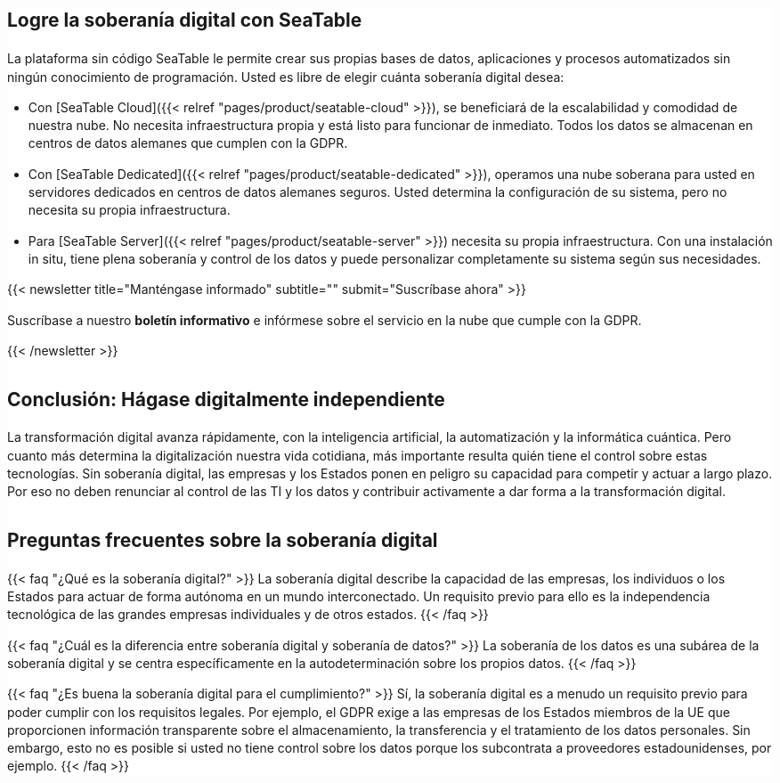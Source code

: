## Logre la soberanía digital con SeaTable

La plataforma sin código SeaTable le permite crear sus propias bases de datos, aplicaciones y procesos automatizados sin ningún conocimiento de programación. Usted es libre de elegir cuánta soberanía digital desea:

*   Con [SeaTable Cloud]({{< relref "pages/product/seatable-cloud" >}}), se beneficiará de la escalabilidad y comodidad de nuestra nube. No necesita infraestructura propia y está listo para funcionar de inmediato. Todos los datos se almacenan en centros de datos alemanes que cumplen con la GDPR.
    
*   Con [SeaTable Dedicated]({{< relref "pages/product/seatable-dedicated" >}}), operamos una nube soberana para usted en servidores dedicados en centros de datos alemanes seguros. Usted determina la configuración de su sistema, pero no necesita su propia infraestructura.
    
*   Para [SeaTable Server]({{< relref "pages/product/seatable-server" >}}) necesita su propia infraestructura. Con una instalación in situ, tiene plena soberanía y control de los datos y puede personalizar completamente su sistema según sus necesidades.


{{< newsletter title="Manténgase informado" subtitle="" submit="Suscríbase ahora" >}}

Suscríbase a nuestro **boletín informativo** e infórmese sobre el servicio en la nube que cumple con la GDPR.

{{< /newsletter >}}


## Conclusión: Hágase digitalmente independiente

La transformación digital avanza rápidamente, con la inteligencia artificial, la automatización y la informática cuántica. Pero cuanto más determina la digitalización nuestra vida cotidiana, más importante resulta quién tiene el control sobre estas tecnologías. Sin soberanía digital, las empresas y los Estados ponen en peligro su capacidad para competir y actuar a largo plazo. Por eso no deben renunciar al control de las TI y los datos y contribuir activamente a dar forma a la transformación digital.

## Preguntas frecuentes sobre la soberanía digital

{{< faq "¿Qué es la soberanía digital?" >}}
La soberanía digital describe la capacidad de las empresas, los individuos o los Estados para actuar de forma autónoma en un mundo interconectado. Un requisito previo para ello es la independencia tecnológica de las grandes empresas individuales y de otros estados.
{{< /faq >}}

{{< faq "¿Cuál es la diferencia entre soberanía digital y soberanía de datos?" >}}
La soberanía de los datos es una subárea de la soberanía digital y se centra específicamente en la autodeterminación sobre los propios datos.
{{< /faq >}}

{{< faq "¿Es buena la soberanía digital para el cumplimiento?" >}}
Sí, la soberanía digital es a menudo un requisito previo para poder cumplir con los requisitos legales. Por ejemplo, el GDPR exige a las empresas de los Estados miembros de la UE que proporcionen información transparente sobre el almacenamiento, la transferencia y el tratamiento de los datos personales. Sin embargo, esto no es posible si usted no tiene control sobre los datos porque los subcontrata a proveedores estadounidenses, por ejemplo.
{{< /faq >}}
